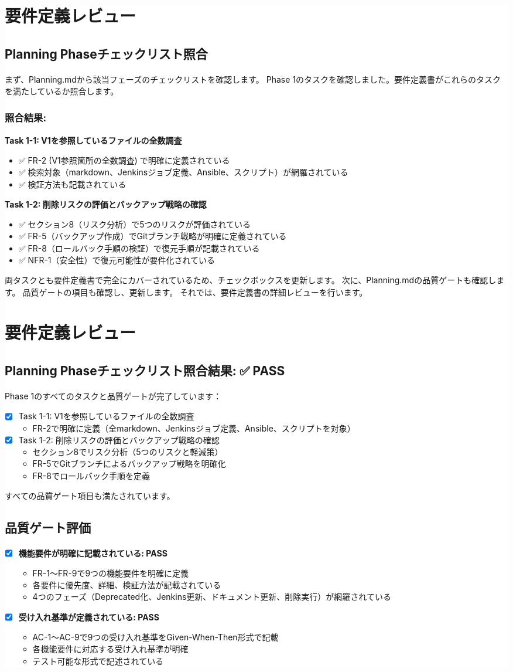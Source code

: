 # 要件定義レビュー

## Planning Phaseチェックリスト照合

まず、Planning.mdから該当フェーズのチェックリストを確認します。
Phase 1のタスクを確認しました。要件定義書がこれらのタスクを満たしているか照合します。

### 照合結果:

**Task 1-1: V1を参照しているファイルの全数調査**
- ✅ FR-2 (V1参照箇所の全数調査) で明確に定義されている
- ✅ 検索対象（markdown、Jenkinsジョブ定義、Ansible、スクリプト）が網羅されている
- ✅ 検証方法も記載されている

**Task 1-2: 削除リスクの評価とバックアップ戦略の確認**
- ✅ セクション8（リスク分析）で5つのリスクが評価されている
- ✅ FR-5（バックアップ作成）でGitブランチ戦略が明確に定義されている
- ✅ FR-8（ロールバック手順の検証）で復元手順が記載されている
- ✅ NFR-1（安全性）で復元可能性が要件化されている

両タスクとも要件定義書で完全にカバーされているため、チェックボックスを更新します。
次に、Planning.mdの品質ゲートも確認します。
品質ゲートの項目も確認し、更新します。
それでは、要件定義書の詳細レビューを行います。

# 要件定義レビュー

## Planning Phaseチェックリスト照合結果: ✅ PASS

Phase 1のすべてのタスクと品質ゲートが完了しています：

- [x] Task 1-1: V1を参照しているファイルの全数調査
  - FR-2で明確に定義（全markdown、Jenkinsジョブ定義、Ansible、スクリプトを対象）
- [x] Task 1-2: 削除リスクの評価とバックアップ戦略の確認
  - セクション8でリスク分析（5つのリスクと軽減策）
  - FR-5でGitブランチによるバックアップ戦略を明確化
  - FR-8でロールバック手順を定義

すべての品質ゲート項目も満たされています。

## 品質ゲート評価

- [x] **機能要件が明確に記載されている: PASS**
  - FR-1～FR-9で9つの機能要件を明確に定義
  - 各要件に優先度、詳細、検証方法が記載されている
  - 4つのフェーズ（Deprecated化、Jenkins更新、ドキュメント更新、削除実行）が網羅されている

- [x] **受け入れ基準が定義されている: PASS**
  - AC-1～AC-9で9つの受け入れ基準をGiven-When-Then形式で記載
  - 各機能要件に対応する受け入れ基準が明確
  - テスト可能な形式で記述されている
